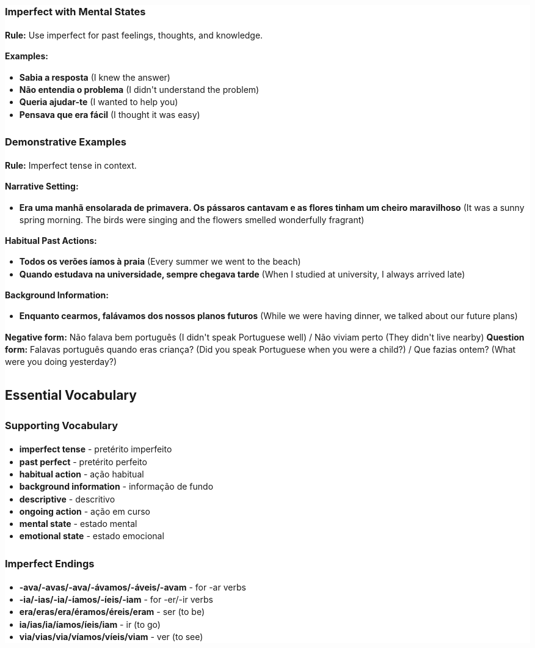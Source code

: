 ### Imperfect with Mental States

**Rule:** Use imperfect for past feelings, thoughts, and knowledge.

**Examples:**
- **Sabia a resposta** (I knew the answer)
- **Não entendia o problema** (I didn't understand the problem)
- **Queria ajudar-te** (I wanted to help you)
- **Pensava que era fácil** (I thought it was easy)

### Demonstrative Examples

**Rule:** Imperfect tense in context.

**Narrative Setting:**
- **Era uma manhã ensolarada de primavera. Os pássaros cantavam e as flores tinham um cheiro maravilhoso**
  (It was a sunny spring morning. The birds were singing and the flowers smelled wonderfully fragrant)

**Habitual Past Actions:**
- **Todos os verões íamos à praia**
  (Every summer we went to the beach)
- **Quando estudava na universidade, sempre chegava tarde**
  (When I studied at university, I always arrived late)

**Background Information:**
- **Enquanto cearmos, falávamos dos nossos planos futuros**
  (While we were having dinner, we talked about our future plans)

**Negative form:** Não falava bem português (I didn't speak Portuguese well) / Não viviam perto (They didn't live nearby)
**Question form:** Falavas português quando eras criança? (Did you speak Portuguese when you were a child?) / Que fazias ontem? (What were you doing yesterday?)

## Essential Vocabulary

### Supporting Vocabulary
- **imperfect tense** - pretérito imperfeito
- **past perfect** - pretérito perfeito
- **habitual action** - ação habitual
- **background information** - informação de fundo
- **descriptive** - descritivo
- **ongoing action** - ação em curso
- **mental state** - estado mental
- **emotional state** - estado emocional

### Imperfect Endings
- **-ava/-avas/-ava/-ávamos/-áveis/-avam** - for -ar verbs
- **-ia/-ias/-ia/-íamos/-íeis/-iam** - for -er/-ir verbs
- **era/eras/era/éramos/éreis/eram** - ser (to be)
- **ia/ias/ia/íamos/íeis/iam** - ir (to go)
- **via/vias/via/víamos/víeis/viam** - ver (to see)
